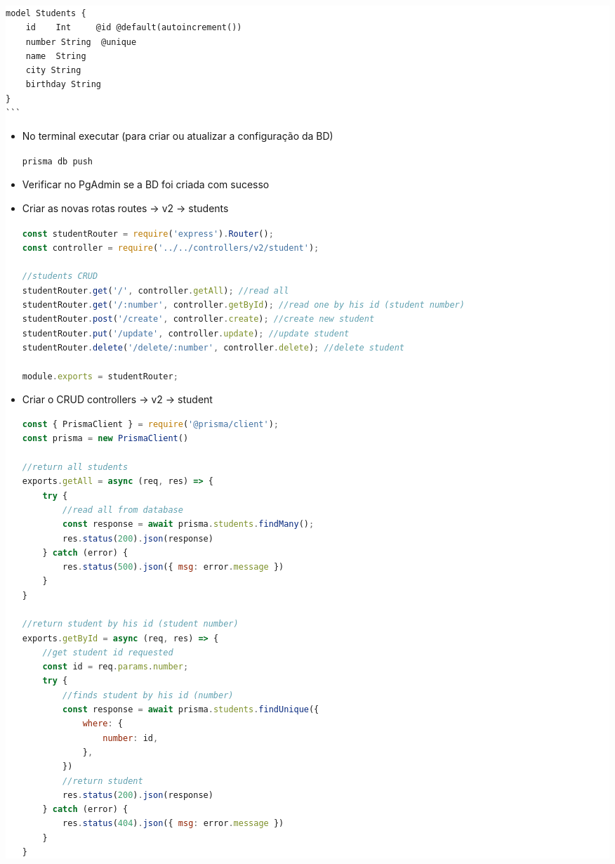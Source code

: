    model Students {
        id    Int     @id @default(autoincrement())
        number String  @unique
        name  String
        city String
        birthday String
    }
    ```

- No terminal executar (para criar ou atualizar a configuração da BD)
    ```
    prisma db push
    ```

- Verificar no PgAdmin se a BD foi criada com sucesso

- Criar as novas rotas routes -> v2 -> students

    ```javascript
    const studentRouter = require('express').Router();
    const controller = require('../../controllers/v2/student');

    //students CRUD
    studentRouter.get('/', controller.getAll); //read all
    studentRouter.get('/:number', controller.getById); //read one by his id (student number)
    studentRouter.post('/create', controller.create); //create new student
    studentRouter.put('/update', controller.update); //update student
    studentRouter.delete('/delete/:number', controller.delete); //delete student

    module.exports = studentRouter;
    ```

- Criar o CRUD controllers -> v2 -> student 
    ```javascript
    const { PrismaClient } = require('@prisma/client');
    const prisma = new PrismaClient()

    //return all students
    exports.getAll = async (req, res) => {
        try {
            //read all from database
            const response = await prisma.students.findMany();
            res.status(200).json(response)
        } catch (error) {
            res.status(500).json({ msg: error.message })
        }
    }

    //return student by his id (student number)
    exports.getById = async (req, res) => {
        //get student id requested
        const id = req.params.number;
        try {
            //finds student by his id (number)
            const response = await prisma.students.findUnique({
                where: {
                    number: id,
                },
            })
            //return student
            res.status(200).json(response)
        } catch (error) {
            res.status(404).json({ msg: error.message })
        }
    }
